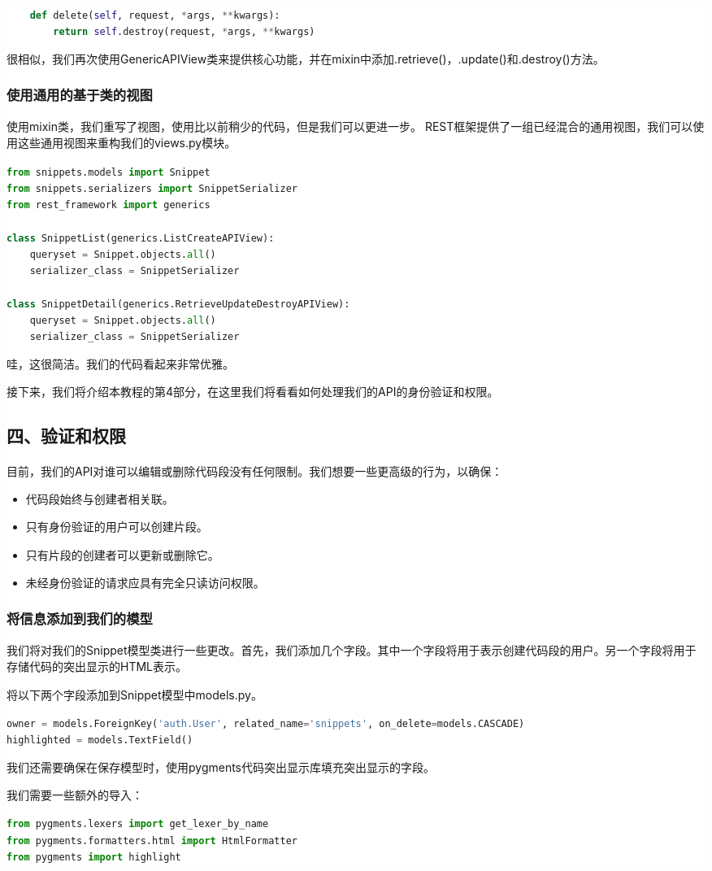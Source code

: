 ```python
    def delete(self, request, *args, **kwargs):
        return self.destroy(request, *args, **kwargs)
```

很相似，我们再次使用GenericAPIView类来提供核心功能，并在mixin中添加.retrieve()，.update()和.destroy()方法。

### 使用通用的基于类的视图

使用mixin类，我们重写了视图，使用比以前稍少的代码，但是我们可以更进一步。 REST框架提供了一组已经混合的通用视图，我们可以使用这些通用视图来重构我们的views.py模块。

```python
from snippets.models import Snippet
from snippets.serializers import SnippetSerializer
from rest_framework import generics

class SnippetList(generics.ListCreateAPIView):
    queryset = Snippet.objects.all()
    serializer_class = SnippetSerializer

class SnippetDetail(generics.RetrieveUpdateDestroyAPIView):
    queryset = Snippet.objects.all()
    serializer_class = SnippetSerializer
```

哇，这很简洁。我们的代码看起来非常优雅。

接下来，我们将介绍本教程的第4部分，在这里我们将看看如何处理我们的API的身份验证和权限。

## 四、验证和权限

目前，我们的API对谁可以编辑或删除代码段没有任何限制。我们想要一些更高级的行为，以确保：

- 代码段始终与创建者相关联。

- 只有身份验证的用户可以创建片段。

- 只有片段的创建者可以更新或删除它。

- 未经身份验证的请求应具有完全只读访问权限。


### 将信息添加到我们的模型

我们将对我们的Snippet模型类进行一些更改。首先，我们添加几个字段。其中一个字段将用于表示创建代码段的用户。另一个字段将用于存储代码的突出显示的HTML表示。

将以下两个字段添加到Snippet模型中models.py。

```python
owner = models.ForeignKey('auth.User', related_name='snippets', on_delete=models.CASCADE)
highlighted = models.TextField()
```

我们还需要确保在保存模型时，使用pygments代码突出显示库填充突出显示的字段。

我们需要一些额外的导入：

```python
from pygments.lexers import get_lexer_by_name
from pygments.formatters.html import HtmlFormatter
from pygments import highlight
```
